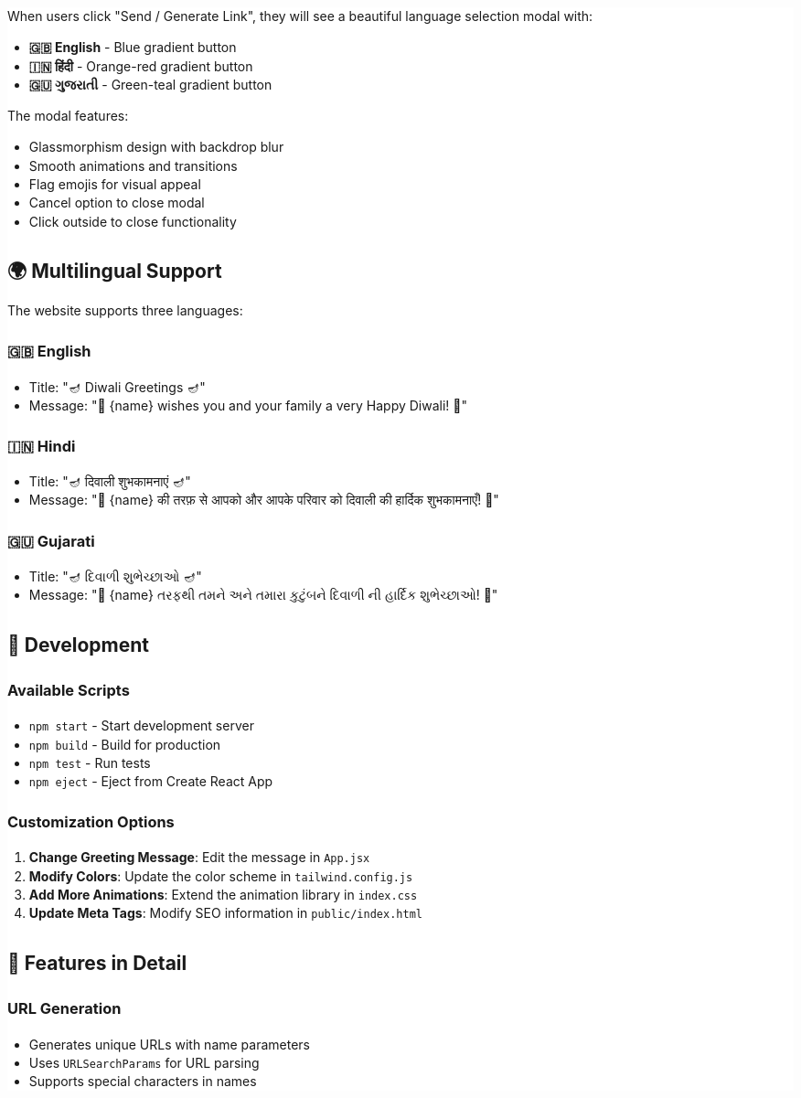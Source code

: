 When users click "Send / Generate Link", they will see a beautiful language selection modal with:

- **🇬🇧 English** - Blue gradient button
- **🇮🇳 हिंदी** - Orange-red gradient button  
- **🇬🇺 ગુજરાતી** - Green-teal gradient button

The modal features:
- Glassmorphism design with backdrop blur
- Smooth animations and transitions
- Flag emojis for visual appeal
- Cancel option to close modal
- Click outside to close functionality

## 🌍 Multilingual Support

The website supports three languages:

### 🇬🇧 English
- Title: "🪔 Diwali Greetings 🪔"
- Message: "🎉 {name} wishes you and your family a very Happy Diwali! 🎉"

### 🇮🇳 Hindi  
- Title: "🪔 दिवाली शुभकामनाएं 🪔"
- Message: "🎉 {name} की तरफ़ से आपको और आपके परिवार को दिवाली की हार्दिक शुभकामनाएँ! 🎉"

### 🇬🇺 Gujarati
- Title: "🪔 દિવાળી શુભેચ્છાઓ 🪔" 
- Message: "🎉 {name} તરફથી તમને અને તમારા કુટુંબને દિવાળી ની હાર્દિક શુભેચ્છાઓ! 🎉"

## 🔧 Development

### Available Scripts

- `npm start` - Start development server
- `npm build` - Build for production
- `npm test` - Run tests
- `npm eject` - Eject from Create React App

### Customization Options

1. **Change Greeting Message**: Edit the message in `App.jsx`
2. **Modify Colors**: Update the color scheme in `tailwind.config.js`
3. **Add More Animations**: Extend the animation library in `index.css`
4. **Update Meta Tags**: Modify SEO information in `public/index.html`

## 🌟 Features in Detail

### URL Generation
- Generates unique URLs with name parameters
- Uses `URLSearchParams` for URL parsing
- Supports special characters in names
